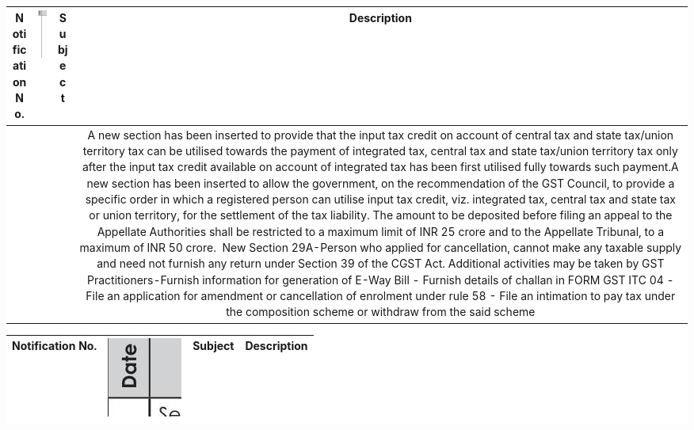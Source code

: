 | Notification No. | ![img-130.jpeg](img-130.jpeg.png) | Subject |                                                                                                                                                                                                                                                                                                                                                                                                                                                                                                                                                                                                                                                                                Description                                                                                                                                                                                                                                                                                                                                                                                                                                                                                                                                                                                                                                                                                |
| :--------------: | :-----------------------------: | :-----: | :------------------------------------------------------------------------------------------------------------------------------------------------------------------------------------------------------------------------------------------------------------------------------------------------------------------------------------------------------------------------------------------------------------------------------------------------------------------------------------------------------------------------------------------------------------------------------------------------------------------------------------------------------------------------------------------------------------------------------------------------------------------------------------------------------------------------------------------------------------------------------------------------------------------------------------------------------------------------------------------------------------------------------------------------------------------------------------------------------------------------------------------------------------------------------------------------------------------------------------------------------------------------------------------------------------------------------------------------------------------------: |
|                  |                                |        | A new section has been inserted to provide that the input tax credit on account of central tax and state tax/union territory tax can be utilised towards the payment of integrated tax, central tax and state tax/union territory tax only after the input tax credit available on account of integrated tax has been first utilised fully towards such payment.A new section has been inserted to allow the government, on the recommendation of the GST Council, to provide a specific order in which a registered person can utilise input tax credit, viz. integrated tax, central tax and state tax or union territory, for the settlement of the tax liability. The amount to be deposited before filing an appeal to the Appellate Authorities shall be restricted to a maximum limit of INR 25 crore and to the Appellate Tribunal, to a maximum of INR 50 crore.  New Section 29A-Person who applied for cancellation, cannot make any taxable supply and need not furnish any return under Section 39 of the CGST Act. Additional activities may be taken by GST Practitioners-Furnish information for generation of E-Way Bill  - Furnish details of challan in FORM GST ITC 04 - File an application for amendment or cancellation of enrolment under rule 58  - File an intimation to pay tax under the composition scheme or withdraw from the said scheme |

|   Notification No.   | ![img-131.jpeg](img-131.jpeg.png) |                                                                                                           Subject                                                                                                           |                                                                                                                                                                                                                                                                                                          Description                                                                                                                                                                                                                                                                                                          |
| :-------------------: | :-----------------------------: | :-------------------------------------------------------------------------------------------------------------------------------------------------------------------------------------------------------------------------: | :----------------------------------------------------------------------------------------------------------------------------------------------------------------------------------------------------------------------------------------------------------------------------------------------------------------------------------------------------------------------------------------------------------------------------------------------------------------------------------------------------------------------------------------------------------------------------------------------------------------------------: |